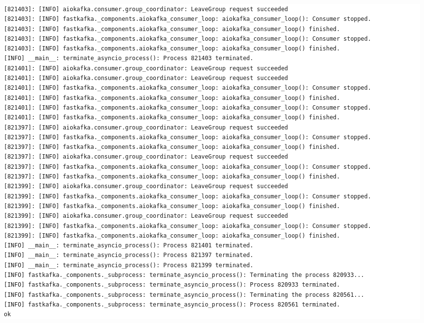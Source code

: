     [821403]: [INFO] aiokafka.consumer.group_coordinator: LeaveGroup request succeeded
    [821403]: [INFO] fastkafka._components.aiokafka_consumer_loop: aiokafka_consumer_loop(): Consumer stopped.
    [821403]: [INFO] fastkafka._components.aiokafka_consumer_loop: aiokafka_consumer_loop() finished.
    [821403]: [INFO] fastkafka._components.aiokafka_consumer_loop: aiokafka_consumer_loop(): Consumer stopped.
    [821403]: [INFO] fastkafka._components.aiokafka_consumer_loop: aiokafka_consumer_loop() finished.
    [INFO] __main__: terminate_asyncio_process(): Process 821403 terminated.
    [821401]: [INFO] aiokafka.consumer.group_coordinator: LeaveGroup request succeeded
    [821401]: [INFO] aiokafka.consumer.group_coordinator: LeaveGroup request succeeded
    [821401]: [INFO] fastkafka._components.aiokafka_consumer_loop: aiokafka_consumer_loop(): Consumer stopped.
    [821401]: [INFO] fastkafka._components.aiokafka_consumer_loop: aiokafka_consumer_loop() finished.
    [821401]: [INFO] fastkafka._components.aiokafka_consumer_loop: aiokafka_consumer_loop(): Consumer stopped.
    [821401]: [INFO] fastkafka._components.aiokafka_consumer_loop: aiokafka_consumer_loop() finished.
    [821397]: [INFO] aiokafka.consumer.group_coordinator: LeaveGroup request succeeded
    [821397]: [INFO] fastkafka._components.aiokafka_consumer_loop: aiokafka_consumer_loop(): Consumer stopped.
    [821397]: [INFO] fastkafka._components.aiokafka_consumer_loop: aiokafka_consumer_loop() finished.
    [821397]: [INFO] aiokafka.consumer.group_coordinator: LeaveGroup request succeeded
    [821397]: [INFO] fastkafka._components.aiokafka_consumer_loop: aiokafka_consumer_loop(): Consumer stopped.
    [821397]: [INFO] fastkafka._components.aiokafka_consumer_loop: aiokafka_consumer_loop() finished.
    [821399]: [INFO] aiokafka.consumer.group_coordinator: LeaveGroup request succeeded
    [821399]: [INFO] fastkafka._components.aiokafka_consumer_loop: aiokafka_consumer_loop(): Consumer stopped.
    [821399]: [INFO] fastkafka._components.aiokafka_consumer_loop: aiokafka_consumer_loop() finished.
    [821399]: [INFO] aiokafka.consumer.group_coordinator: LeaveGroup request succeeded
    [821399]: [INFO] fastkafka._components.aiokafka_consumer_loop: aiokafka_consumer_loop(): Consumer stopped.
    [821399]: [INFO] fastkafka._components.aiokafka_consumer_loop: aiokafka_consumer_loop() finished.
    [INFO] __main__: terminate_asyncio_process(): Process 821401 terminated.
    [INFO] __main__: terminate_asyncio_process(): Process 821397 terminated.
    [INFO] __main__: terminate_asyncio_process(): Process 821399 terminated.
    [INFO] fastkafka._components._subprocess: terminate_asyncio_process(): Terminating the process 820933...
    [INFO] fastkafka._components._subprocess: terminate_asyncio_process(): Process 820933 terminated.
    [INFO] fastkafka._components._subprocess: terminate_asyncio_process(): Terminating the process 820561...
    [INFO] fastkafka._components._subprocess: terminate_asyncio_process(): Process 820561 terminated.
    ok
